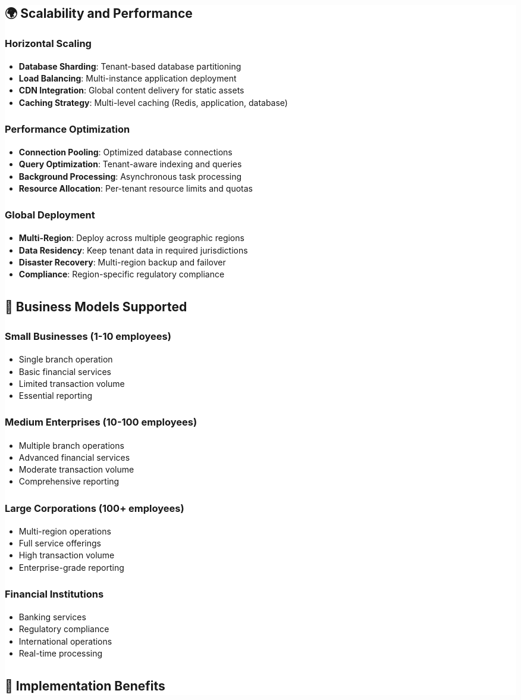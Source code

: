 ## 🌍 Scalability and Performance

### Horizontal Scaling
- **Database Sharding**: Tenant-based database partitioning
- **Load Balancing**: Multi-instance application deployment
- **CDN Integration**: Global content delivery for static assets
- **Caching Strategy**: Multi-level caching (Redis, application, database)

### Performance Optimization
- **Connection Pooling**: Optimized database connections
- **Query Optimization**: Tenant-aware indexing and queries
- **Background Processing**: Asynchronous task processing
- **Resource Allocation**: Per-tenant resource limits and quotas

### Global Deployment
- **Multi-Region**: Deploy across multiple geographic regions
- **Data Residency**: Keep tenant data in required jurisdictions
- **Disaster Recovery**: Multi-region backup and failover
- **Compliance**: Region-specific regulatory compliance

## 💼 Business Models Supported

### Small Businesses (1-10 employees)
- Single branch operation
- Basic financial services
- Limited transaction volume
- Essential reporting

### Medium Enterprises (10-100 employees)
- Multiple branch operations
- Advanced financial services
- Moderate transaction volume
- Comprehensive reporting

### Large Corporations (100+ employees)
- Multi-region operations
- Full service offerings
- High transaction volume
- Enterprise-grade reporting

### Financial Institutions
- Banking services
- Regulatory compliance
- International operations
- Real-time processing

## 🚀 Implementation Benefits
